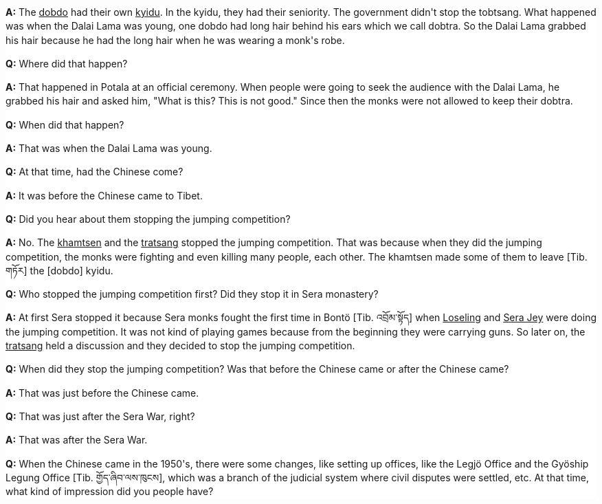**A:** The <a href="#" data-tooltip="[tib. ལྡབ་ལྡོབ] A mildly deviant type of fighting or &quot;punk&quot; monk who engaged in fighting and other unusual behaviors for monks in traditional Tibet&#x27;s large monasteries.">dobdo</a> had their own <a href="#" data-tooltip="[tib. སྐྱིད་སྡུག] An association, club.">kyidu</a>. In the kyidu, they had their seniority. The government didn't stop the tobtsang. What happened was when the Dalai Lama was young, one dobdo had long hair behind his ears which we call dobtra. So the Dalai Lama grabbed his hair because he had the long hair when he was wearing a monk's robe.   

**Q:** Where did that happen?   

**A:** That happened in Potala at an official ceremony. When people were going to seek the audience with the Dalai Lama, he grabbed his hair and asked him, "What is this? This is not good." Since then the monks were not allowed to keep their dobtra.  

**Q:** When did that happen?   

**A:** That was when the Dalai Lama was young.   

**Q:** At that time, had the Chinese come?   

**A:** It was before the Chinese came to Tibet.   

**Q:** Did you hear about them stopping the jumping competition?   

**A:** No. The <a href="#" data-tooltip="[tib. ཁང་ཚན] A monastic residential unit in which monks from specific geographic areas lived. These were corporate entities with property and internal officials. Some large khamtsen had smaller subordinate units called mi tshan. Khamtsen were part of tratsang (colleges). For example, Hamdong Khamtsen was part of Gomang College in Drepung Monastery.">khamtsen</a> and the <a href="#" data-tooltip="[tib. གྲྭ་ཚང] A &quot;college&quot; within a monastery, for example, in Drepung Monastery there were four main tratsang: Gomang, Loseling, Deyang and Ngagpa. These tratsang were property owning corporate entities and included monks who were organized into residential dormitories called Khamtsen.">tratsang</a> stopped the jumping competition. That was because when they did the jumping competition, the monks were fighting and even killing many people, each other. The khamtsen made some of them to leave [Tib. གཏོར] the [dobdo] kyidu.   

**Q:** Who stopped the jumping competition first? Did they stop it in Sera monastery?   

**A:** At first Sera stopped it because Sera monks fought the first time in Bontö [Tib. འབྲོམ་སྟོད] when <a href="#" data-tooltip="[tib. བློ་གསལ་གླིང] One of the main colleges in Drepung Monastery.">Loseling</a> and <a href="#" data-tooltip="[tib. སེ་ར་བྱེས] The Jey (Je) College of Sera Monastery.">Sera Jey</a> were doing the jumping competition. It was not kind of playing games because from the beginning they were carrying guns. So later on, the <a href="#" data-tooltip="[tib. གྲྭ་ཚང] A &quot;college&quot; within a monastery, for example, in Drepung Monastery there were four main tratsang: Gomang, Loseling, Deyang and Ngagpa. These tratsang were property owning corporate entities and included monks who were organized into residential dormitories called Khamtsen.">tratsang</a> held a discussion and they decided to stop the jumping competition.   

**Q:** When did they stop the jumping competition? Was that before the Chinese came or after the Chinese came?   

**A:** That was just before the Chinese came.   

**Q:** That was just after the Sera War, right?   

**A:** That was after the Sera War.   

**Q:** When the Chinese came in the 1950's, there were some changes, like setting up offices, like the Legjö Office and the Gyöship Legung Office [Tib. གྱོད་ཞིབ་ལས་ཁུངས], which was a branch of the judicial system where civil disputes were settled, etc. At that time, what kind of impression did you people have?   
